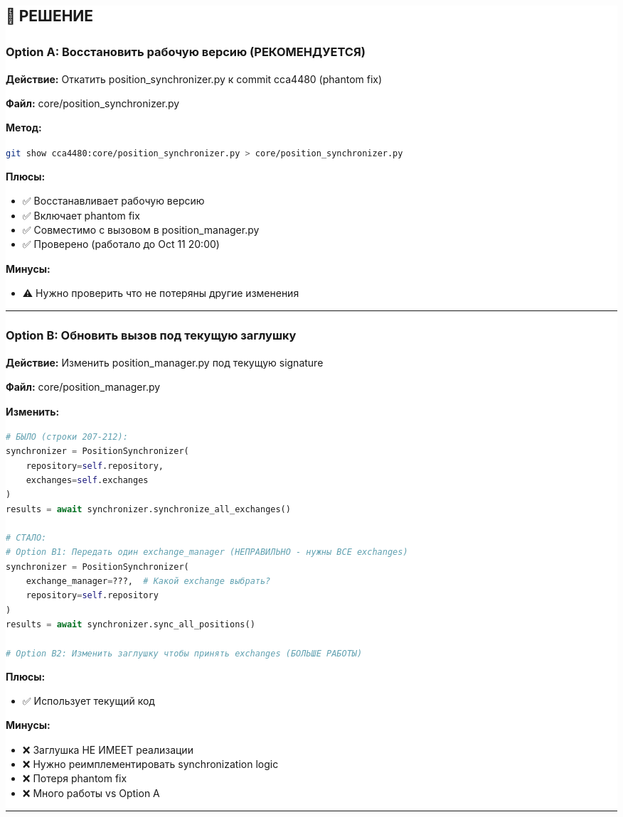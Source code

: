 
## 🔧 РЕШЕНИЕ

### Option A: Восстановить рабочую версию (РЕКОМЕНДУЕТСЯ)

**Действие:** Откатить position_synchronizer.py к commit cca4480 (phantom fix)

**Файл:** core/position_synchronizer.py

**Метод:**
```bash
git show cca4480:core/position_synchronizer.py > core/position_synchronizer.py
```

**Плюсы:**
- ✅ Восстанавливает рабочую версию
- ✅ Включает phantom fix
- ✅ Совместимо с вызовом в position_manager.py
- ✅ Проверено (работало до Oct 11 20:00)

**Минусы:**
- ⚠️ Нужно проверить что не потеряны другие изменения

---

### Option B: Обновить вызов под текущую заглушку

**Действие:** Изменить position_manager.py под текущую signature

**Файл:** core/position_manager.py

**Изменить:**
```python
# БЫЛО (строки 207-212):
synchronizer = PositionSynchronizer(
    repository=self.repository,
    exchanges=self.exchanges
)
results = await synchronizer.synchronize_all_exchanges()

# СТАЛО:
# Option B1: Передать один exchange_manager (НЕПРАВИЛЬНО - нужны ВСЕ exchanges)
synchronizer = PositionSynchronizer(
    exchange_manager=???,  # Какой exchange выбрать?
    repository=self.repository
)
results = await synchronizer.sync_all_positions()

# Option B2: Изменить заглушку чтобы принять exchanges (БОЛЬШЕ РАБОТЫ)
```

**Плюсы:**
- ✅ Использует текущий код

**Минусы:**
- ❌ Заглушка НЕ ИМЕЕТ реализации
- ❌ Нужно реимплементировать synchronization logic
- ❌ Потеря phantom fix
- ❌ Много работы vs Option A

---